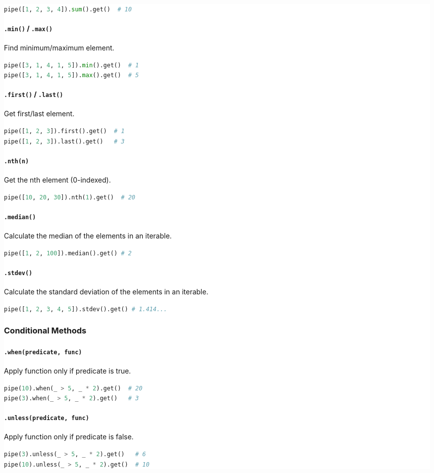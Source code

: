 ```python
pipe([1, 2, 3, 4]).sum().get()  # 10
```

#### `.min()` / `.max()`
Find minimum/maximum element.

```python
pipe([3, 1, 4, 1, 5]).min().get()  # 1
pipe([3, 1, 4, 1, 5]).max().get()  # 5
```

#### `.first()` / `.last()`
Get first/last element.

```python
pipe([1, 2, 3]).first().get()  # 1
pipe([1, 2, 3]).last().get()   # 3
```

#### `.nth(n)`
Get the nth element (0-indexed).

```python
pipe([10, 20, 30]).nth(1).get()  # 20
```

#### `.median()`
Calculate the median of the elements in an iterable.

```python
pipe([1, 2, 100]).median().get() # 2
```

#### `.stdev()`
Calculate the standard deviation of the elements in an iterable.

```python
pipe([1, 2, 3, 4, 5]).stdev().get() # 1.414...
```

### Conditional Methods

#### `.when(predicate, func)`
Apply function only if predicate is true.

```python
pipe(10).when(_ > 5, _ * 2).get()  # 20
pipe(3).when(_ > 5, _ * 2).get()   # 3
```

#### `.unless(predicate, func)`
Apply function only if predicate is false.

```python
pipe(3).unless(_ > 5, _ * 2).get()   # 6
pipe(10).unless(_ > 5, _ * 2).get()  # 10
```
